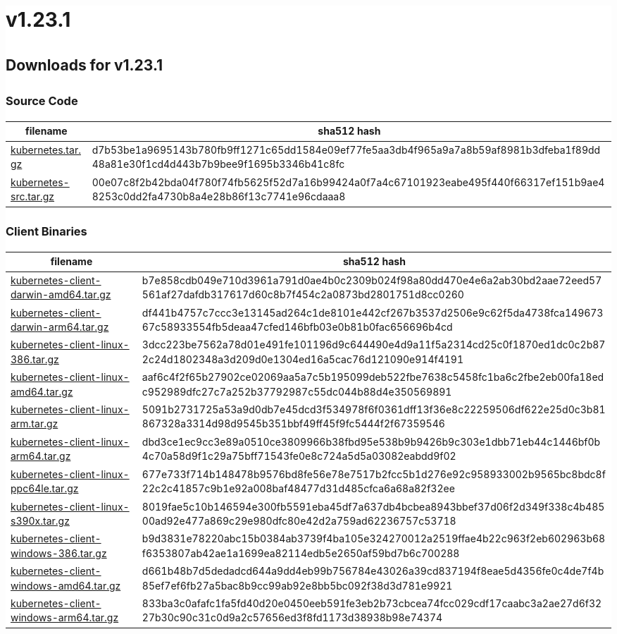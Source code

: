 

# v1.23.1


## Downloads for v1.23.1

### Source Code

filename | sha512 hash
-------- | -----------
[kubernetes.tar.gz](https://dl.k8s.io/v1.23.1/kubernetes.tar.gz) | d7b53be1a9695143b780fb9ff1271c65dd1584e09ef77fe5aa3db4f965a9a7a8b59af8981b3dfeba1f89dd48a81e30f1cd4d443b7b9bee9f1695b3346b41c8fc
[kubernetes-src.tar.gz](https://dl.k8s.io/v1.23.1/kubernetes-src.tar.gz) | 00e07c8f2b42bda04f780f74fb5625f52d7a16b99424a0f7a4c67101923eabe495f440f66317ef151b9ae48253c0dd2fa4730b8a4e28b86f13c7741e96cdaaa8

### Client Binaries

filename | sha512 hash
-------- | -----------
[kubernetes-client-darwin-amd64.tar.gz](https://dl.k8s.io/v1.23.1/kubernetes-client-darwin-amd64.tar.gz) | b7e858cdb049e710d3961a791d0ae4b0c2309b024f98a80dd470e4e6a2ab30bd2aae72eed57561af27dafdb317617d60c8b7f454c2a0873bd2801751d8cc0260
[kubernetes-client-darwin-arm64.tar.gz](https://dl.k8s.io/v1.23.1/kubernetes-client-darwin-arm64.tar.gz) | df441b4757c7ccc3e13145ad264c1de8101e442cf267b3537d2506e9c62f5da4738fca14967367c58933554fb5deaa47cfed146bfb03e0b81b0fac656696b4cd
[kubernetes-client-linux-386.tar.gz](https://dl.k8s.io/v1.23.1/kubernetes-client-linux-386.tar.gz) | 3dcc223be7562a78d01e491fe101196d9c644490e4d9a11f5a2314cd25c0f1870ed1dc0c2b872c24d1802348a3d209d0e1304ed16a5cac76d121090e914f4191
[kubernetes-client-linux-amd64.tar.gz](https://dl.k8s.io/v1.23.1/kubernetes-client-linux-amd64.tar.gz) | aaf6c4f2f65b27902ce02069aa5a7c5b195099deb522fbe7638c5458fc1ba6c2fbe2eb00fa18edc952989dfc27c7a252b37792987c55dc044b88d4e350569891
[kubernetes-client-linux-arm.tar.gz](https://dl.k8s.io/v1.23.1/kubernetes-client-linux-arm.tar.gz) | 5091b2731725a53a9d0db7e45dcd3f534978f6f0361dff13f36e8c22259506df622e25d0c3b81867328a3314d98d9545b351bbf49ff45f9fc5444f2f67359546
[kubernetes-client-linux-arm64.tar.gz](https://dl.k8s.io/v1.23.1/kubernetes-client-linux-arm64.tar.gz) | dbd3ce1ec9cc3e89a0510ce3809966b38fbd95e538b9b9426b9c303e1dbb71eb44c1446bf0b4c70a58d9f1c29a75bff71543fe0e8c724a5d5a03082eabdd9f02
[kubernetes-client-linux-ppc64le.tar.gz](https://dl.k8s.io/v1.23.1/kubernetes-client-linux-ppc64le.tar.gz) | 677e733f714b148478b9576bd8fe56e78e7517b2fcc5b1d276e92c958933002b9565bc8bdc8f22c2c41857c9b1e92a008baf48477d31d485cfca6a68a82f32ee
[kubernetes-client-linux-s390x.tar.gz](https://dl.k8s.io/v1.23.1/kubernetes-client-linux-s390x.tar.gz) | 8019fae5c10b146594e300fb5591eba45df7a637db4bcbea8943bbef37d06f2d349f338c4b48500ad92e477a869c29e980dfc80e42d2a759ad62236757c53718
[kubernetes-client-windows-386.tar.gz](https://dl.k8s.io/v1.23.1/kubernetes-client-windows-386.tar.gz) | b9d3831e78220abc15b0384ab3739f4ba105e324270012a2519ffae4b22c963f2eb602963b68f6353807ab42ae1a1699ea82114edb5e2650af59bd7b6c700288
[kubernetes-client-windows-amd64.tar.gz](https://dl.k8s.io/v1.23.1/kubernetes-client-windows-amd64.tar.gz) | d661b48b7d5dedadcd644a9dd4eb99b756784e43026a39cd837194f8eae5d4356fe0c4de7f4b85ef7ef6fb27a5bac8b9cc99ab92e8bb5bc092f38d3d781e9921
[kubernetes-client-windows-arm64.tar.gz](https://dl.k8s.io/v1.23.1/kubernetes-client-windows-arm64.tar.gz) | 833ba3c0afafc1fa5fd40d20e0450eeb591fe3eb2b73cbcea74fcc029cdf17caabc3a2ae27d6f3227b30c90c31c0d9a2c57656ed3f8fd1173d38938b98e74374
